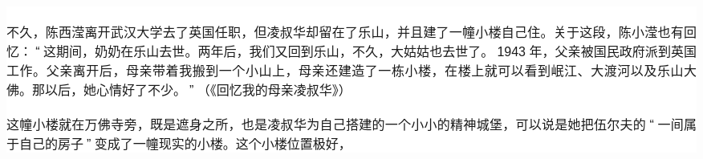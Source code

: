   </p>
  <p class="p1" style="margin: 0px; text-align: justify; font-variant-numeric: normal; font-variant-east-asian: normal; font-stretch: normal; font-size: 16px; line-height: normal; font-family: Helvetica; min-height: 19px;">
   <span class="s1" style="font-kerning: none;">
   </span>
   <br/>
  </p>
  <p class="p2" style='margin: 0px; text-align: justify; font-variant-numeric: normal; font-variant-east-asian: normal; font-stretch: normal; font-size: 16px; line-height: normal; font-family: "PingFang SC";'>
   <span class="s1" style="font-kerning: none;">
    不久，陈西滢离开武汉大学去了英国任职，但凌叔华却留在了乐山，并且建了一幢小楼自己住。关于这段，陈小滢也有回忆：
   </span>
   <span class="s2" style="font-variant-numeric: normal; font-variant-east-asian: normal; font-stretch: normal; line-height: normal; font-family: Helvetica; font-kerning: none;">
    “
   </span>
   <span class="s1" style="font-kerning: none;">
    这期间，奶奶在乐山去世。两年后，我们又回到乐山，不久，大姑姑也去世了。
   </span>
   <span class="s2" style="font-variant-numeric: normal; font-variant-east-asian: normal; font-stretch: normal; line-height: normal; font-family: Helvetica; font-kerning: none;">
    1943
   </span>
   <span class="s1" style="font-kerning: none;">
    年，父亲被国民政府派到英国工作。父亲离开后，母亲带着我搬到一个小山上，母亲还建造了一栋小楼，在楼上就可以看到岷江、大渡河以及乐山大佛。那以后，她心情好了不少。
   </span>
   <span class="s2" style="font-variant-numeric: normal; font-variant-east-asian: normal; font-stretch: normal; line-height: normal; font-family: Helvetica; font-kerning: none;">
    ”
   </span>
   <span class="s1" style="font-kerning: none;">
    （《回忆我的母亲凌叔华》）
   </span>
  </p>
  <p class="p1" style="margin: 0px; text-align: justify; font-variant-numeric: normal; font-variant-east-asian: normal; font-stretch: normal; font-size: 16px; line-height: normal; font-family: Helvetica; min-height: 19px;">
   <span class="s1" style="font-kerning: none;">
   </span>
   <br/>
  </p>
  <p class="p2" style='margin: 0px; text-align: justify; font-variant-numeric: normal; font-variant-east-asian: normal; font-stretch: normal; font-size: 16px; line-height: normal; font-family: "PingFang SC";'>
   <span class="s1" style="font-kerning: none;">
    这幢小楼就在万佛寺旁，既是遮身之所，也是凌叔华为自己搭建的一个小小的精神城堡，可以说是她把伍尔夫的
   </span>
   <span class="s2" style="font-variant-numeric: normal; font-variant-east-asian: normal; font-stretch: normal; line-height: normal; font-family: Helvetica; font-kerning: none;">
    “
   </span>
   <span class="s1" style="font-kerning: none;">
    一间属于自己的房子
   </span>
   <span class="s2" style="font-variant-numeric: normal; font-variant-east-asian: normal; font-stretch: normal; line-height: normal; font-family: Helvetica; font-kerning: none;">
    ”
   </span>
   <span class="s1" style="font-kerning: none;">
    变成了一幢现实的小楼。这个小楼位置极好，
   </span>